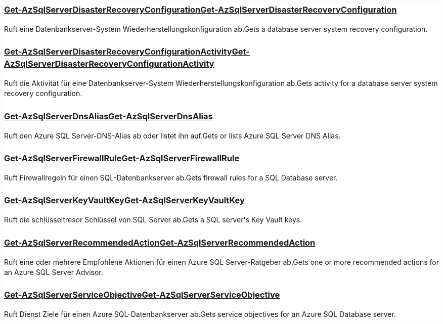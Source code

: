 ### [<span data-ttu-id="5fed1-317">Get-AzSqlServerDisasterRecoveryConfiguration</span><span class="sxs-lookup"><span data-stu-id="5fed1-317">Get-AzSqlServerDisasterRecoveryConfiguration</span></span>](Get-AzSqlServerDisasterRecoveryConfiguration.md)
<span data-ttu-id="5fed1-318">Ruft eine Datenbankserver-System Wiederherstellungskonfiguration ab.</span><span class="sxs-lookup"><span data-stu-id="5fed1-318">Gets a database server system recovery configuration.</span></span>

### [<span data-ttu-id="5fed1-319">Get-AzSqlServerDisasterRecoveryConfigurationActivity</span><span class="sxs-lookup"><span data-stu-id="5fed1-319">Get-AzSqlServerDisasterRecoveryConfigurationActivity</span></span>](Get-AzSqlServerDisasterRecoveryConfigurationActivity.md)
<span data-ttu-id="5fed1-320">Ruft die Aktivität für eine Datenbankserver-System Wiederherstellungskonfiguration ab.</span><span class="sxs-lookup"><span data-stu-id="5fed1-320">Gets activity for a database server system recovery configuration.</span></span>

### [<span data-ttu-id="5fed1-321">Get-AzSqlServerDnsAlias</span><span class="sxs-lookup"><span data-stu-id="5fed1-321">Get-AzSqlServerDnsAlias</span></span>](Get-AzSqlServerDnsAlias.md)
<span data-ttu-id="5fed1-322">Ruft den Azure SQL Server-DNS-Alias ab oder listet ihn auf.</span><span class="sxs-lookup"><span data-stu-id="5fed1-322">Gets or lists Azure SQL Server DNS Alias.</span></span>

### [<span data-ttu-id="5fed1-323">Get-AzSqlServerFirewallRule</span><span class="sxs-lookup"><span data-stu-id="5fed1-323">Get-AzSqlServerFirewallRule</span></span>](Get-AzSqlServerFirewallRule.md)
<span data-ttu-id="5fed1-324">Ruft Firewallregeln für einen SQL-Datenbankserver ab.</span><span class="sxs-lookup"><span data-stu-id="5fed1-324">Gets firewall rules for a SQL Database server.</span></span>

### [<span data-ttu-id="5fed1-325">Get-AzSqlServerKeyVaultKey</span><span class="sxs-lookup"><span data-stu-id="5fed1-325">Get-AzSqlServerKeyVaultKey</span></span>](Get-AzSqlServerKeyVaultKey.md)
<span data-ttu-id="5fed1-326">Ruft die schlüsseltresor Schlüssel von SQL Server ab.</span><span class="sxs-lookup"><span data-stu-id="5fed1-326">Gets a SQL server's Key Vault keys.</span></span>

### [<span data-ttu-id="5fed1-327">Get-AzSqlServerRecommendedAction</span><span class="sxs-lookup"><span data-stu-id="5fed1-327">Get-AzSqlServerRecommendedAction</span></span>](Get-AzSqlServerRecommendedAction.md)
<span data-ttu-id="5fed1-328">Ruft eine oder mehrere Empfohlene Aktionen für einen Azure SQL Server-Ratgeber ab.</span><span class="sxs-lookup"><span data-stu-id="5fed1-328">Gets one or more recommended actions for an Azure SQL Server Advisor.</span></span>

### [<span data-ttu-id="5fed1-329">Get-AzSqlServerServiceObjective</span><span class="sxs-lookup"><span data-stu-id="5fed1-329">Get-AzSqlServerServiceObjective</span></span>](Get-AzSqlServerServiceObjective.md)
<span data-ttu-id="5fed1-330">Ruft Dienst Ziele für einen Azure SQL-Datenbankserver ab.</span><span class="sxs-lookup"><span data-stu-id="5fed1-330">Gets service objectives for an Azure SQL Database server.</span></span>

